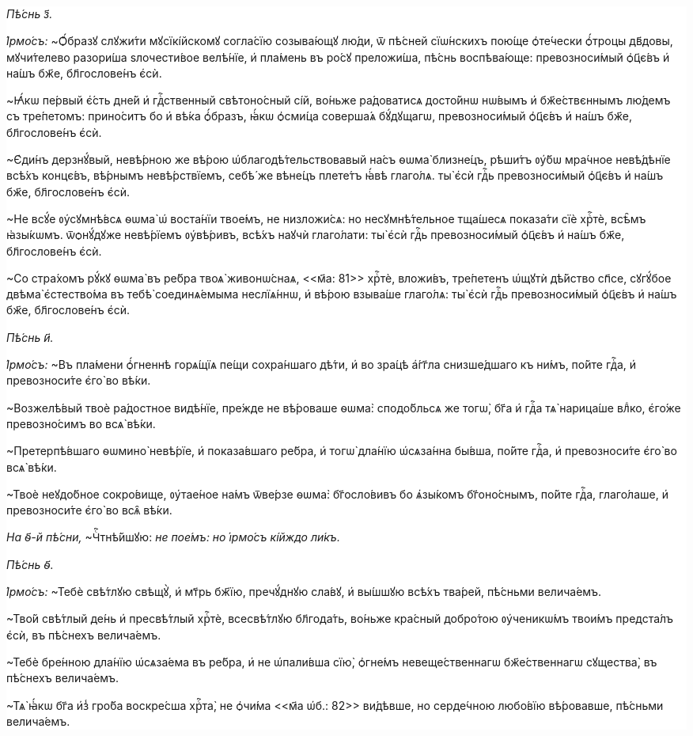 *Пѣ́снь з҃.*

*І҆рмо́съ:* ~Ѻ҆́бразꙋ слꙋжи́ти мꙋсїкі́йскомꙋ согла́сїю созыва́ющꙋ лю́ди, ѿ
пѣ́сней сїѡ́нскихъ пою́ще ѻ҆те́чески ѻ҆́троцы дв҃довы, мꙋчи́телево разори́ша
ѕлочести́вое велѣ́нїе, и҆ пла́мень въ ро́сꙋ преложи́ша, пѣ́снь воспѣва́юще:
превозноси́мый ѻ҆ц҃є́въ и҆ на́шъ бж҃е, бл҃гослове́нъ є҆сѝ.

~Ꙗ҆́кѡ пе́рвый є҆́сть дне́й и҆ гдⷭ҇ственный свѣтоно́сный сі́й, во́ньже
ра́доватисѧ досто́йнѡ нѡ́вымъ и҆ бж҃е́ствєннымъ лю́демъ съ тре́петомъ:
прино́ситъ бо и҆ вѣ́ка ѻ҆́бразъ, ꙗ҆́кѡ ѻ҆сми́ца соверша́ѧ бꙋ́дꙋщагѡ,
превозноси́мый ѻ҆ц҃є́въ и҆ на́шъ бж҃е, бл҃гослове́нъ є҆сѝ.

~Є҆ди́нъ дерзнꙋ́вый, невѣ́рною же вѣ́рою ѡ҆благодѣ́тельствовавый на́съ ѳѡма̀
близне́цъ, рѣши́тъ ᲂу҆́бѡ мра́чное невѣ́дѣнїе всѣ́хъ концє́въ, вѣ́рнымъ
невѣ́рствїемъ, себѣ́ же вѣне́цъ плете́тъ ꙗ҆́вѣ глаго́лѧ. ты̀ є҆сѝ гдⷭ҇ь
превозноси́мый ѻ҆ц҃є́въ и҆ на́шъ бж҃е, бл҃гослове́нъ є҆сѝ.

~Не всꙋ́е ᲂу҆сꙋмнѣ́всѧ ѳѡма̀ ѡ҆ воста́нїи твое́мъ, не низложи́сѧ: но
несꙋмнѣ́тельное тща́шесѧ показа́ти сїѐ хрⷭ҇тѐ, всѣ̑мъ ꙗ҆зы́кѡмъ. ѿѻнꙋ́дꙋже
невѣ́рїемъ ᲂу҆вѣ́ривъ, всѣ́хъ наꙋчѝ глаго́лати: ты̀ є҆сѝ гдⷭ҇ь превозноси́мый
ѻ҆ц҃є́въ и҆ на́шъ бж҃е, бл҃гослове́нъ є҆сѝ.

~Со стра́хомъ рꙋ́кꙋ ѳѡма̀ въ ре́бра твоѧ̀ живонѡ́снаѧ, <<м҃а: 81>> хрⷭ҇тѐ,
вложи́въ, тре́петенъ ѡ҆щꙋтѝ дѣ́йство сп҃се, сꙋгꙋ́бое двѣма̀ є҆стество́ма въ
тебѣ̀ соединѧ́емыма неслїѧ́ннѡ, и҆ вѣ́рою взыва́ше глаго́лѧ: ты̀ є҆сѝ гдⷭ҇ь
превозноси́мый ѻ҆ц҃є́въ и҆ на́шъ бж҃е, бл҃гослове́нъ є҆сѝ.

*Пѣ́снь и҃.*

*І҆рмо́съ:* ~Въ пла́мени ѻ҆́гненнѣ горѧ́щїѧ пе́щи сохра́ншаго дѣ́ти, и҆ во
зра́цѣ а҆́гг҃ла снизше́дшаго къ ни́мъ, по́йте гдⷭ҇а, и҆ превозноси́те є҆го̀ во
вѣ́ки.

~Возжелѣ́вый твоѐ ра́достное видѣ́нїе, пре́жде не вѣ́роваше ѳѡма̀: сподо́бльсѧ
же тогѡ̀, бг҃а и҆ гдⷭ҇а тѧ̀ нарица́ше влⷣко, є҆го́же превозно́симъ во всѧ̀
вѣ́ки.

~Претерпѣ́вшаго ѳѡмино̀ невѣ́рїе, и҆ показа́вшаго ре́бра, и҆ тогѡ̀ дла́нїю
ѡ҆сѧза́нна бы́вша, по́йте гдⷭ҇а, и҆ превозноси́те є҆го̀ во всѧ̀ вѣ́ки.

~Твоѐ неꙋдо́бное сокро́вище, ᲂу҆тае́ное на́мъ ѿве́рзе ѳѡма̀: бг҃осло́вивъ бо
ѧ҆зы́комъ бг҃оно́снымъ, по́йте гдⷭ҇а, глаго́лаше, и҆ превозноси́те є҆го̀ во всѧ̑
вѣ́ки.

*На ѳ҃-й пѣ́сни,* ~Чⷭ҇тнѣ́йшꙋю: *не пое́мъ: но і҆рмо́съ кі́йждо ли́къ.*

*Пѣ́снь ѳ҃.*

*І҆рмо́съ:* ~Тебѐ свѣ́тлꙋю свѣщꙋ̀, и҆ мт҃рь бж҃їю, пречꙋ́днꙋю сла́вꙋ, и҆
вы́шшꙋю всѣ́хъ тва́рей, пѣ́сньми велича́емъ.

~Тво́й свѣ́тлый де́нь и҆ пресвѣ́тлый хрⷭ҇тѐ, всесвѣ́тлꙋю бл҃года́ть, во́ньже
кра́сный добро́тою ᲂу҆ченикѡ́мъ твои́мъ предста́лъ є҆сѝ, въ пѣ́снехъ велича́емъ.

~Тебѐ бре́нною дла́нїю ѡ҆сѧза́ема въ ре́бра, и҆ не ѡ҆пали́вша сїю̀, ѻ҆гне́мъ
невеще́ственнагѡ бж҃е́ственнагѡ сꙋщества̀, въ пѣ́снехъ велича́емъ.

~Тѧ̀ ꙗ҆́кѡ бг҃а и҆з̾ гро́ба воскре́сша хрⷭ҇та̀, не ѻ҆чи́ма <<м҃а ѡ҆б.: 82>>
ви́дѣвше, но серде́чною любо́вїю вѣ́ровавше, пѣ́сньми велича́емъ.
